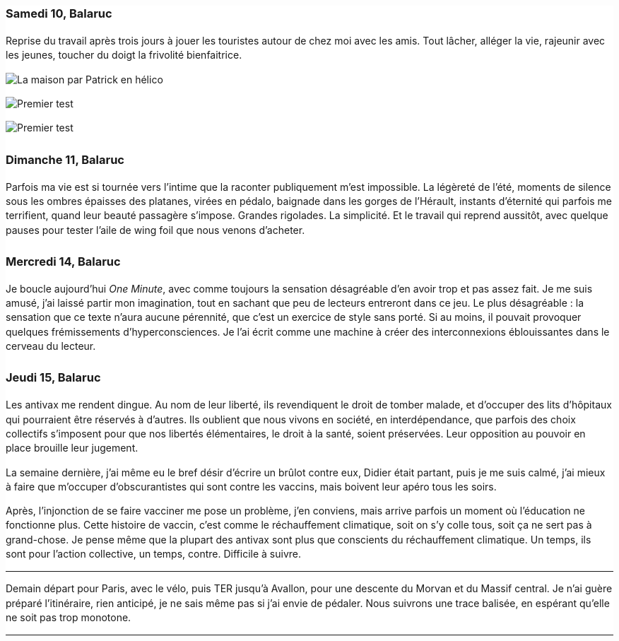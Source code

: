 ### Samedi 10, Balaruc

Reprise du travail après trois jours à jouer les touristes autour de chez moi avec les amis. Tout lâcher, alléger la vie, rajeunir avec les jeunes, toucher du doigt la frivolité bienfaitrice.

![La maison par Patrick en hélico](https://tcrouzet.comhttps://tcrouzet.com/images_tc/2021/08/IMG_0660-1.jpeg)

![Premier test](https://tcrouzet.comhttps://tcrouzet.com/images_tc/2021/08/IMG_0666.jpeg)

![Premier test](https://tcrouzet.comhttps://tcrouzet.com/images_tc/2021/08/IMG_0673.jpeg)

### Dimanche 11, Balaruc

Parfois ma vie est si tournée vers l’intime que la raconter publiquement m’est impossible. La légèreté de l’été, moments de silence sous les ombres épaisses des platanes, virées en pédalo, baignade dans les gorges de l’Hérault, instants d’éternité qui parfois me terrifient, quand leur beauté passagère s’impose. Grandes rigolades. La simplicité. Et le travail qui reprend aussitôt, avec quelque pauses pour tester l’aile de wing foil que nous venons d’acheter.

### Mercredi 14, Balaruc

Je boucle aujourd’hui *One Minute*, avec comme toujours la sensation désagréable d’en avoir trop et pas assez fait. Je me suis amusé, j’ai laissé partir mon imagination, tout en sachant que peu de lecteurs entreront dans ce jeu. Le plus désagréable : la sensation que ce texte n’aura aucune pérennité, que c’est un exercice de style sans porté. Si au moins, il pouvait provoquer quelques frémissements d’hyperconsciences. Je l’ai écrit comme une machine à créer des interconnexions éblouissantes dans le cerveau du lecteur.

### Jeudi 15, Balaruc

Les antivax me rendent dingue. Au nom de leur liberté, ils revendiquent le droit de tomber malade, et d’occuper des lits d’hôpitaux qui pourraient être réservés à d’autres. Ils oublient que nous vivons en société, en interdépendance, que parfois des choix collectifs s’imposent pour que nos libertés élémentaires, le droit à la santé, soient préservées. Leur opposition au pouvoir en place brouille leur jugement.

La semaine dernière, j’ai même eu le bref désir d’écrire un brûlot contre eux, Didier était partant, puis je me suis calmé, j’ai mieux à faire que m’occuper d’obscurantistes qui sont contre les vaccins, mais boivent leur apéro tous les soirs.

Après, l’injonction de se faire vacciner me pose un problème, j’en conviens, mais arrive parfois un moment où l’éducation ne fonctionne plus. Cette histoire de vaccin, c’est comme le réchauffement climatique, soit on s’y colle tous, soit ça ne sert pas à grand-chose. Je pense même que la plupart des antivax sont plus que conscients du réchauffement climatique. Un temps, ils sont pour l’action collective, un temps, contre. Difficile à suivre.

---

Demain départ pour Paris, avec le vélo, puis TER jusqu’à Avallon, pour une descente du Morvan et du Massif central. Je n’ai guère préparé l’itinéraire, rien anticipé, je ne sais même pas si j’ai envie de pédaler. Nous suivrons une trace balisée, en espérant qu’elle ne soit pas trop monotone.

---
